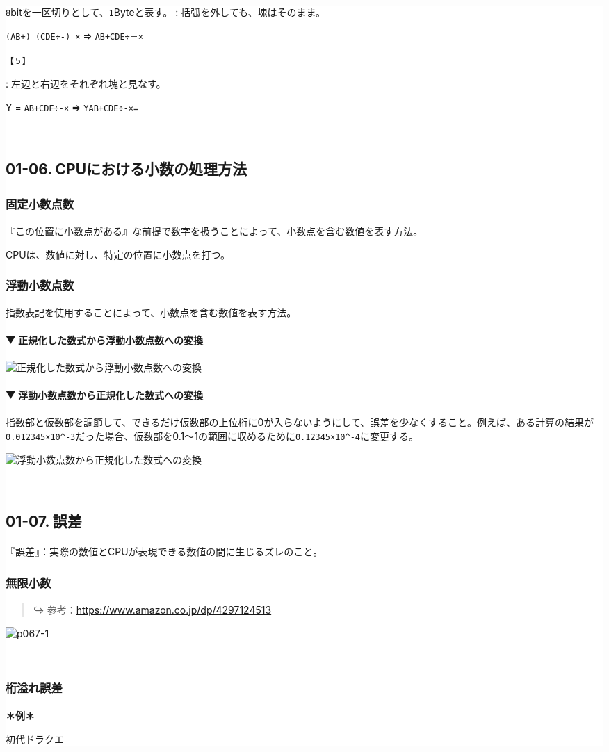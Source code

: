 ```8```bitを一区切りとして、```1```Byteと表す。
:    括弧を外しても、塊はそのまま。   

```(AB+) (CDE÷-) ×``` ⇒ ```AB+CDE÷－×```

```【５】```

:    左辺と右辺をそれぞれ塊と見なす。

Y = ```AB+CDE÷-×``` ⇒ ```YAB+CDE÷-×=```

<br>

## 01-06. CPUにおける小数の処理方法

### 固定小数点数

『この位置に小数点がある』な前提で数字を扱うことによって、小数点を含む数値を表す方法。

CPUは、数値に対し、特定の位置に小数点を打つ。



### 浮動小数点数

指数表記を使用することによって、小数点を含む数値を表す方法。



#### ▼ 正規化した数式から浮動小数点数への変換

![正規化した数式から浮動小数点数への変換](https://raw.githubusercontent.com/hiroki-it/tech-notebook-images/master/images/正規化した数式から浮動小数点数への変換.png)

#### ▼ 浮動小数点数から正規化した数式への変換

  指数部と仮数部を調節して、できるだけ仮数部の上位桁に0が入らないようにして、誤差を少なくすること。例えば、ある計算の結果が```0.012345×10^-3```だった場合、仮数部を0.1～1の範囲に収めるために```0.12345×10^-4```に変更する。

![浮動小数点数から正規化した数式への変換](https://raw.githubusercontent.com/hiroki-it/tech-notebook-images/master/images/浮動小数点数から正規化した数式への変換.png)

<br>

## 01-07. 誤差

『誤差』：実際の数値とCPUが表現できる数値の間に生じるズレのこと。



### 無限小数

> ↪️ 参考：https://www.amazon.co.jp/dp/4297124513

![p067-1](https://raw.githubusercontent.com/hiroki-it/tech-notebook-images/master/images/p067-1.png)

<br>

### 桁溢れ誤差

**＊例＊**

初代ドラクエ
```